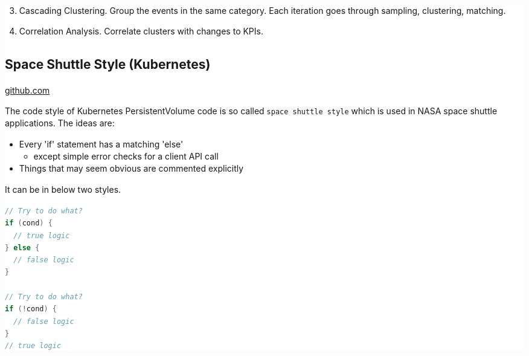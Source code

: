 3. Cascading Clustering. Group the events in the same category. Each iteration goes through sampling, clustering, matching.

4. Correlation Analysis. Correlate clusters with changes to KPIs.

## Space Shuttle Style (Kubernetes)

[github.com](https://github.com/kubernetes/kubernetes/blob/ec2e767e59395376fa191d7c56a74f53936b7653/pkg/controller/volume/persistentvolume/pv_controller.go)

The code style of Kubernetes PersistentVolume code is so called `space shuttle style` which is used in NASA space shuttle applications. The ideas are:

* Every 'if' statement has a matching 'else'
  * except simple error checks for a client API call
* Things that may seem obvious are commented explicitly

It can be in below two styles.

```go
// Try to do what?
if (cond) {
  // true logic 
} else {
  // false logic
}

// Try to do what?
if (!cond) {
  // false logic
}
// true logic
```
